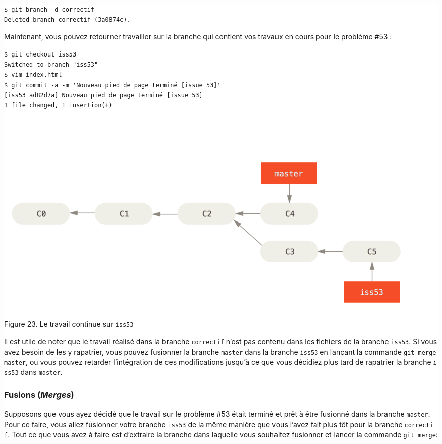 ``` highlight
$ git branch -d correctif
Deleted branch correctif (3a0874c).
```

Maintenant, vous pouvez retourner travailler sur la branche qui contient
vos travaux en cours pour le problème \#53 :

``` highlight
$ git checkout iss53
Switched to branch "iss53"
$ vim index.html
$ git commit -a -m 'Nouveau pied de page terminé [issue 53]'
[iss53 ad82d7a] Nouveau pied de page terminé [issue 53]
1 file changed, 1 insertion(+)
```

![Le travail continue sur \`iss53\`.](images/basic-branching-6.png)

Figure 23. Le travail continue sur `iss53`

Il est utile de noter que le travail réalisé dans la branche `correctif`
n’est pas contenu dans les fichiers de la branche `iss53`. Si vous avez
besoin de les y rapatrier, vous pouvez fusionner la branche `master`
dans la branche `iss53` en lançant la commande `git merge master`, ou
vous pouvez retarder l’intégration de ces modifications jusqu’à ce que
vous décidiez plus tard de rapatrier la branche `iss53` dans `master`.

### Fusions (*Merges*)

Supposons que vous ayez décidé que le travail sur le problème \#53 était
terminé et prêt à être fusionné dans la branche `master`. Pour ce faire,
vous allez fusionner votre branche `iss53` de la même manière que vous
l’avez fait plus tôt pour la branche `correctif`. Tout ce que vous avez
à faire est d’extraire la branche dans laquelle vous souhaitez fusionner
et lancer la commande `git merge`:

